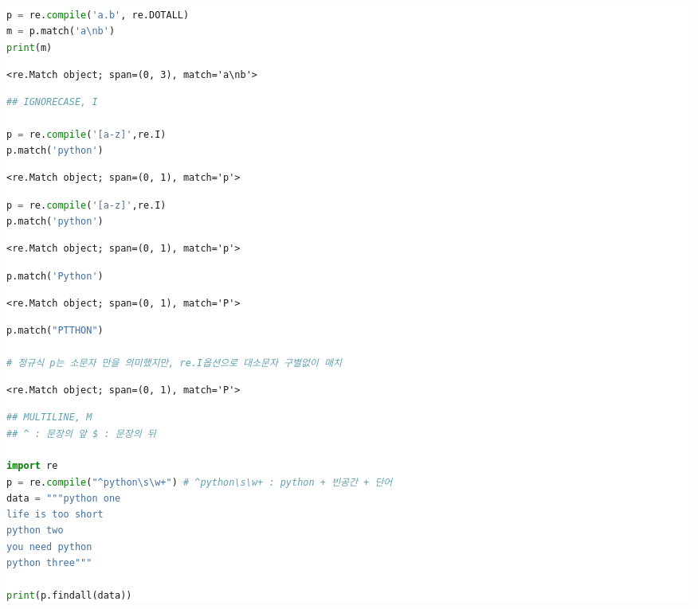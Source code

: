 

```python
p = re.compile('a.b', re.DOTALL)
m = p.match('a\nb')
print(m) 
```

    <re.Match object; span=(0, 3), match='a\nb'>
    


```python
## IGNORECASE, I

p = re.compile('[a-z]',re.I)
p.match('python')
```




    <re.Match object; span=(0, 1), match='p'>




```python
p = re.compile('[a-z]',re.I)
p.match('python')
```




    <re.Match object; span=(0, 1), match='p'>




```python
p.match('Python')
```




    <re.Match object; span=(0, 1), match='P'>




```python
p.match("PTTHON")

# 정규식 p는 소문자 만을 의미했지만, re.I옵션으로 대소문자 구별없이 매치
```




    <re.Match object; span=(0, 1), match='P'>




```python
## MULTILINE, M
## ^ : 문장의 앞 $ : 문장의 뒤

import re
p = re.compile("^python\s\w+") # ^python\s\w+ : python + 빈공간 + 단어
data = """python one
life is too short 
python two
you need python
python three"""

print(p.findall(data))
```
